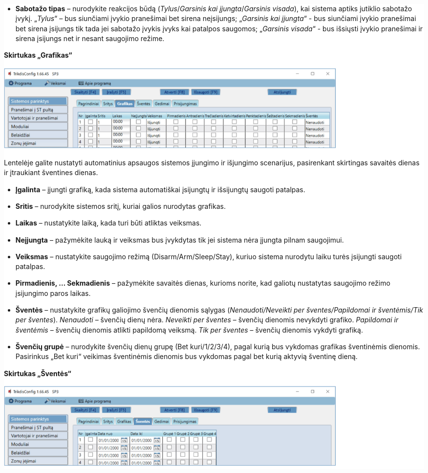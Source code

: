 - **Sabotažo tipas** – nurodykite reakcijos būdą (*Tylus*/*Garsinis kai įjungta*/*Garsinis visada*), kai sistema aptiks jutiklio sabotažo įvykį. „*Tylus*“ – bus siunčiami įvykio pranešimai bet sirena neįsijungs; „*Garsinis kai įjungta*“ - bus siunčiami įvykio pranešimai bet sirena įsijungs tik tada jei sabotažo įvykis įvyks kai patalpos saugomos; „*Garsinis visada*“ - bus išsiųsti įvykio pranešimai ir sirena įsijungs net ir nesant saugojimo režime.

**Skirtukas „Grafikas“**

<img alt="" src="./image45.png" style="width:7.086614173228346in;height:1.7322834645669292in" />

Lentelėje galite nustatyti automatinius apsaugos sistemos įjungimo ir išjungimo scenarijus, pasirenkant skirtingas savaitės dienas ir įtraukiant šventines dienas.

- **Įgalinta** – įjungti grafiką, kada sistema automatiškai įsijungtų ir išsijungtų saugoti patalpas.

- **Sritis** – nurodykite sistemos sritį, kuriai galios nurodytas grafikas.

- **Laikas** – nustatykite laiką, kada turi būti atliktas veiksmas.

- **Neįjungta** – pažymėkite lauką ir veiksmas bus įvykdytas tik jei sistema nėra įjungta pilnam saugojimui.

- **Veiksmas** – nustatykite saugojimo režimą (Disarm/Arm/Sleep/Stay), kuriuo sistema nurodytu laiku turės įsijungti saugoti patalpas.

- **Pirmadienis, … Sekmadienis** – pažymėkite savaitės dienas, kurioms norite, kad galiotų nustatytas saugojimo režimo įsijungimo paros laikas.

- **Šventės** – nustatykite grafikų galiojimo švenčių dienomis sąlygas (*Nenaudoti/Neveikti per šventes/Papildomai ir šventėmis/Tik per šventes*). *Nenaudoti* – švenčių dienų nėra. *Neveikti per šventes* – švenčių dienomis nevykdyti grafiko. *Papildomai ir šventėmis* – švenčių dienomis atlikti papildomą veiksmą. *Tik per šventes* – švenčių dienomis vykdyti grafiką.

- **Švenčių grupė** – nurodykite švenčių dienų grupę (Bet kuri/1/2/3/4), pagal kurią bus vykdomas grafikas šventinėmis dienomis. Pasirinkus „Bet kuri“ veikimas šventinėmis dienomis bus vykdomas pagal bet kurią aktyvią šventinę dieną.

**Skirtukas „Šventės“**

<img alt="" src="./image46.png" style="width:7.086614173228346in;height:1.7322834645669292in" />
